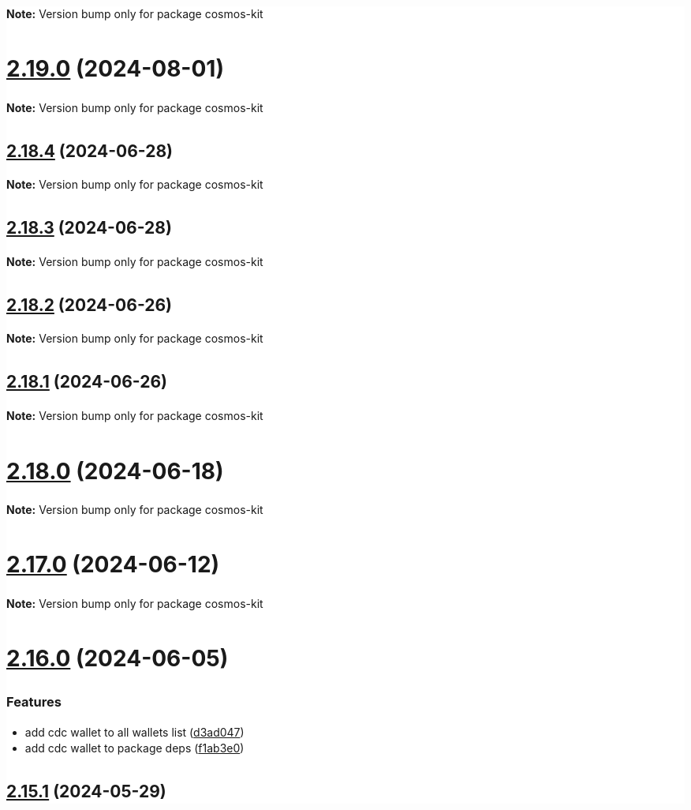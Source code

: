 **Note:** Version bump only for package cosmos-kit

# [2.19.0](https://github.com/hyperweb-io/cosmos-kit/compare/cosmos-kit@2.18.4...cosmos-kit@2.19.0) (2024-08-01)

**Note:** Version bump only for package cosmos-kit

## [2.18.4](https://github.com/hyperweb-io/cosmos-kit/compare/cosmos-kit@2.18.3...cosmos-kit@2.18.4) (2024-06-28)

**Note:** Version bump only for package cosmos-kit

## [2.18.3](https://github.com/hyperweb-io/cosmos-kit/compare/cosmos-kit@2.18.2...cosmos-kit@2.18.3) (2024-06-28)

**Note:** Version bump only for package cosmos-kit

## [2.18.2](https://github.com/hyperweb-io/cosmos-kit/compare/cosmos-kit@2.18.1...cosmos-kit@2.18.2) (2024-06-26)

**Note:** Version bump only for package cosmos-kit

## [2.18.1](https://github.com/hyperweb-io/cosmos-kit/compare/cosmos-kit@2.18.0...cosmos-kit@2.18.1) (2024-06-26)

**Note:** Version bump only for package cosmos-kit

# [2.18.0](https://github.com/hyperweb-io/cosmos-kit/compare/cosmos-kit@2.17.0...cosmos-kit@2.18.0) (2024-06-18)

**Note:** Version bump only for package cosmos-kit

# [2.17.0](https://github.com/hyperweb-io/cosmos-kit/compare/cosmos-kit@2.16.0...cosmos-kit@2.17.0) (2024-06-12)

**Note:** Version bump only for package cosmos-kit

# [2.16.0](https://github.com/hyperweb-io/cosmos-kit/compare/cosmos-kit@2.15.1...cosmos-kit@2.16.0) (2024-06-05)

### Features

- add cdc wallet to all wallets list ([d3ad047](https://github.com/hyperweb-io/cosmos-kit/commit/d3ad047d281b751b1f5c51f0c91b45c4703bb338))
- add cdc wallet to package deps ([f1ab3e0](https://github.com/hyperweb-io/cosmos-kit/commit/f1ab3e029bddcf59d20926709fcd784c6ba3e24b))

## [2.15.1](https://github.com/hyperweb-io/cosmos-kit/compare/cosmos-kit@2.15.0...cosmos-kit@2.15.1) (2024-05-29)
